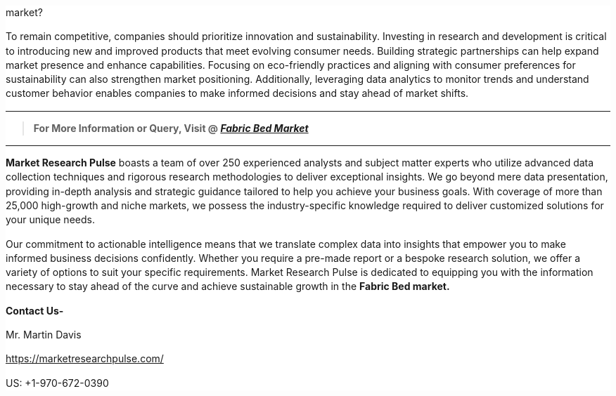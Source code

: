 market?</strong></p><p>To remain competitive, companies should prioritize innovation and sustainability. Investing in research and development is critical to introducing new and improved products that meet evolving consumer needs. Building strategic partnerships can help expand market presence and enhance capabilities. Focusing on eco-friendly practices and aligning with consumer preferences for sustainability can also strengthen market positioning. Additionally, leveraging data analytics to monitor trends and understand customer behavior enables companies to make informed decisions and stay ahead of market shifts.</p><hr /><blockquote><p><strong>For More Information or Query, Visit @&nbsp;<em><a href="https://marketresearchpulse.com/report/43962/fabric-bed-market?utm_source=Linkedin&utm_medium=0110">Fabric Bed Market</a></em></strong></p></blockquote><hr /><p><strong>Market Research Pulse</strong> boasts a team of over 250 experienced analysts and subject matter experts who utilize advanced data collection techniques and rigorous research methodologies to deliver exceptional insights. We go beyond mere data presentation, providing in-depth analysis and strategic guidance tailored to help you achieve your business goals. With coverage of more than 25,000 high-growth and niche markets, we possess the industry-specific knowledge required to deliver customized solutions for your unique needs.</p><p>Our commitment to actionable intelligence means that we translate complex data into insights that empower you to make informed business decisions confidently. Whether you require a pre-made report or a bespoke research solution, we offer a variety of options to suit your specific requirements. Market Research Pulse is dedicated to equipping you with the information necessary to stay ahead of the curve and achieve sustainable growth in the <strong>Fabric Bed market.</strong></p><p><strong>Contact Us-</strong></p><p>Mr. Martin Davis</p><p>https://marketresearchpulse.com/</p><p>US: +1-970-672-0390</p>